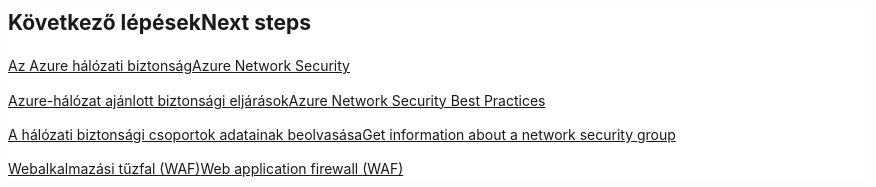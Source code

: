 ## <a name="next-steps"></a><span data-ttu-id="97aee-185">Következő lépések</span><span class="sxs-lookup"><span data-stu-id="97aee-185">Next steps</span></span>

[<span data-ttu-id="97aee-186">Az Azure hálózati biztonság</span><span class="sxs-lookup"><span data-stu-id="97aee-186">Azure Network Security</span></span>](https://azure.microsoft.com/blog/azure-network-security/)

[<span data-ttu-id="97aee-187">Azure-hálózat ajánlott biztonsági eljárások</span><span class="sxs-lookup"><span data-stu-id="97aee-187">Azure Network Security Best Practices</span></span>](https://docs.microsoft.com/azure/security/azure-security-network-security-best-practices)

[<span data-ttu-id="97aee-188">A hálózati biztonsági csoportok adatainak beolvasása</span><span class="sxs-lookup"><span data-stu-id="97aee-188">Get information about a network security group</span></span>](https://docs.microsoft.com/rest/api/network/virtualnetwork/get-information-about-a-network-security-group)

[<span data-ttu-id="97aee-189">Webalkalmazási tűzfal (WAF)</span><span class="sxs-lookup"><span data-stu-id="97aee-189">Web application firewall (WAF)</span></span>](https://docs.microsoft.com/azure/application-gateway/application-gateway-web-application-firewall-overview)
